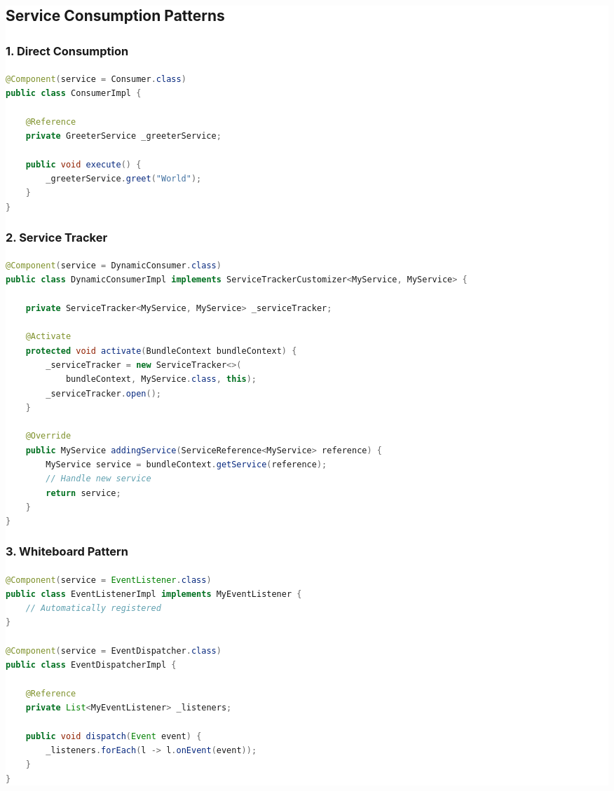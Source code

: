 ## Service Consumption Patterns

### 1. Direct Consumption

```java
@Component(service = Consumer.class)
public class ConsumerImpl {

    @Reference
    private GreeterService _greeterService;

    public void execute() {
        _greeterService.greet("World");
    }
}
```

### 2. Service Tracker

```java
@Component(service = DynamicConsumer.class)
public class DynamicConsumerImpl implements ServiceTrackerCustomizer<MyService, MyService> {

    private ServiceTracker<MyService, MyService> _serviceTracker;

    @Activate
    protected void activate(BundleContext bundleContext) {
        _serviceTracker = new ServiceTracker<>(
            bundleContext, MyService.class, this);
        _serviceTracker.open();
    }

    @Override
    public MyService addingService(ServiceReference<MyService> reference) {
        MyService service = bundleContext.getService(reference);
        // Handle new service
        return service;
    }
}
```

### 3. Whiteboard Pattern

```java
@Component(service = EventListener.class)
public class EventListenerImpl implements MyEventListener {
    // Automatically registered
}

@Component(service = EventDispatcher.class)
public class EventDispatcherImpl {

    @Reference
    private List<MyEventListener> _listeners;

    public void dispatch(Event event) {
        _listeners.forEach(l -> l.onEvent(event));
    }
}
```
